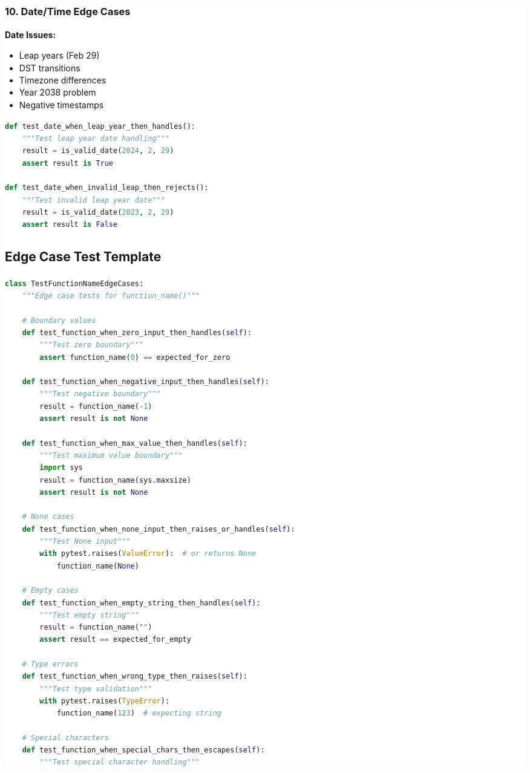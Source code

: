 ### 10. Date/Time Edge Cases

**Date Issues:**
- Leap years (Feb 29)
- DST transitions
- Timezone differences
- Year 2038 problem
- Negative timestamps

```python
def test_date_when_leap_year_then_handles():
    """Test leap year date handling"""
    result = is_valid_date(2024, 2, 29)
    assert result is True

def test_date_when_invalid_leap_then_rejects():
    """Test invalid leap year date"""
    result = is_valid_date(2023, 2, 29)
    assert result is False
```

## Edge Case Test Template

```python
class TestFunctionNameEdgeCases:
    """Edge case tests for function_name()"""

    # Boundary values
    def test_function_when_zero_input_then_handles(self):
        """Test zero boundary"""
        assert function_name(0) == expected_for_zero

    def test_function_when_negative_input_then_handles(self):
        """Test negative boundary"""
        result = function_name(-1)
        assert result is not None

    def test_function_when_max_value_then_handles(self):
        """Test maximum value boundary"""
        import sys
        result = function_name(sys.maxsize)
        assert result is not None

    # None cases
    def test_function_when_none_input_then_raises_or_handles(self):
        """Test None input"""
        with pytest.raises(ValueError):  # or returns None
            function_name(None)

    # Empty cases
    def test_function_when_empty_string_then_handles(self):
        """Test empty string"""
        result = function_name("")
        assert result == expected_for_empty

    # Type errors
    def test_function_when_wrong_type_then_raises(self):
        """Test type validation"""
        with pytest.raises(TypeError):
            function_name(123)  # expecting string

    # Special characters
    def test_function_when_special_chars_then_escapes(self):
        """Test special character handling"""
```